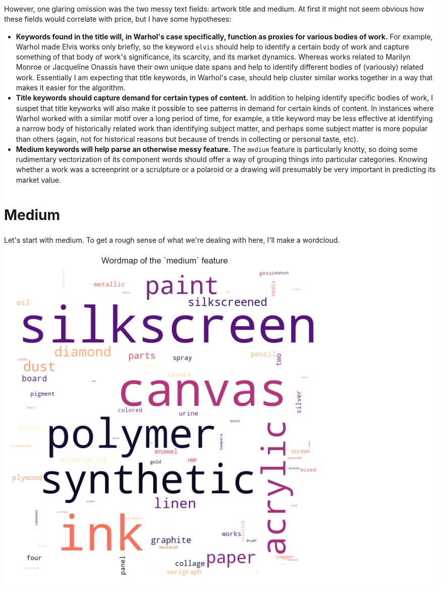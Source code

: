However, one glaring omission was the two messy text fields: artwork title and medium. At first it might not seem obvious how these fields would correlate with price, but I have some hypotheses:
- **Keywords found in the title will, in Warhol's case specifically, function as proxies for various bodies of work.** For example, Warhol made Elvis works only briefly, so the keyword `elvis` should help to identify a certain body of work and capture something of that body of work's significance, its scarcity, and its market dynamics. Whereas works related to Marilyn Monroe or Jacqueline Onassis have their own unique date spans and help to identify different bodies of (variously) related work. Essentially I am expecting that title keywords, in Warhol's case, should help cluster similar works together in a way that makes it easier for the algorithm.
- **Title keywords should capture demand for certain types of content.** In addition to helping identify specific bodies of work, I suspet that title keyworks will also make it possible to see patterns in demand for certain kinds of content. In instances where Warhol worked with a similar motif over a long period of time, for example, a title keyword may be less effective at identifying a narrow body of historically related work than identifying subject matter, and perhaps some subject matter is more popular than others (again, not for historical reasons but because of trends in collecting or personal taste, etc).
- **Medium keywords will help parse an otherwise messy feature.** The `medium` feature is particularly knotty, so doing some rudimentary vectorization of its component words should offer a way of grouping things into particular categories. Knowing whether a work was a screenprint or a scrulpture or a polaroid or a drawing will presumably be very important in predicting its market value.


# Medium
Let's start with medium. To get a rough sense of what we're dealing with here, I'll make a wordcloud.

![Wordcloud of 'medium' feature in Warhol DataFrame](/assets/images/artauction_warhol-NLP_01.png)
